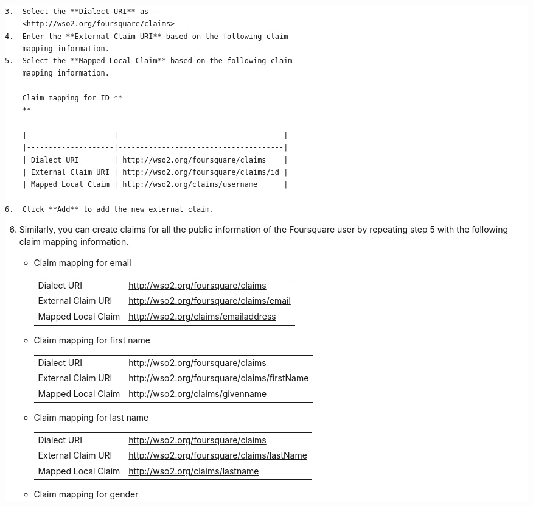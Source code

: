     3.  Select the **Dialect URI** as -
        <http://wso2.org/foursquare/claims>
    4.  Enter the **External Claim URI** based on the following claim
        mapping information.
    5.  Select the **Mapped Local Claim** based on the following claim
        mapping information.

        Claim mapping for ID **  
        **

        |                    |                                      |
        |--------------------|--------------------------------------|
        | Dialect URI        | http://wso2.org/foursquare/claims    |
        | External Claim URI | http://wso2.org/foursquare/claims/id |
        | Mapped Local Claim | http://wso2.org/claims/username      |

    6.  Click **Add** to add the new external claim.

6.  Similarly, you can create claims for all the public information of
    the Foursquare user by repeating step 5 with the following claim
    mapping information.

    -   Claim mapping for email

        |                    |                                         |
        |--------------------|-----------------------------------------|
        | Dialect URI        | http://wso2.org/foursquare/claims       |
        | External Claim URI | http://wso2.org/foursquare/claims/email |
        | Mapped Local Claim | http://wso2.org/claims/emailaddress     |

    -   Claim mapping for first name

        |                    |                                             |
        |--------------------|---------------------------------------------|
        | Dialect URI        | http://wso2.org/foursquare/claims           |
        | External Claim URI | http://wso2.org/foursquare/claims/firstName |
        | Mapped Local Claim | http://wso2.org/claims/givenname            |

    -   Claim mapping for last name

        |                    |                                            |
        |--------------------|--------------------------------------------|
        | Dialect URI        | http://wso2.org/foursquare/claims          |
        | External Claim URI | http://wso2.org/foursquare/claims/lastName |
        | Mapped Local Claim | http://wso2.org/claims/lastname            |

    -   Claim mapping for gender
